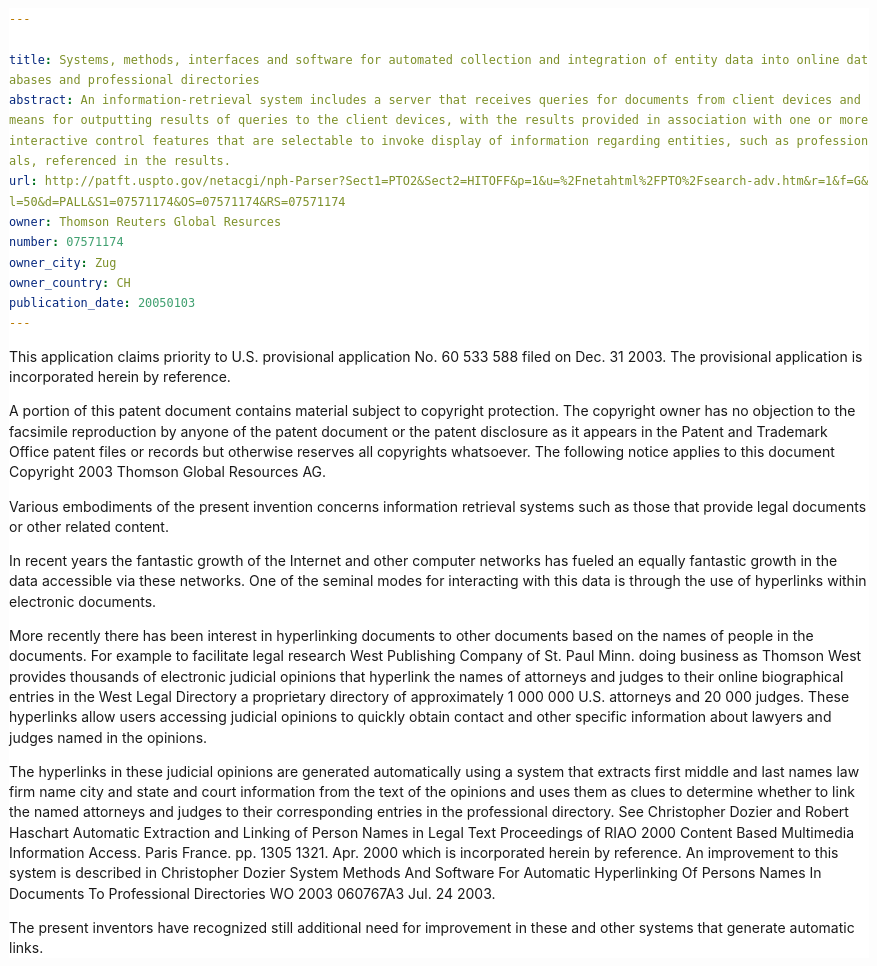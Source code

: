 ```yaml
---

title: Systems, methods, interfaces and software for automated collection and integration of entity data into online databases and professional directories
abstract: An information-retrieval system includes a server that receives queries for documents from client devices and means for outputting results of queries to the client devices, with the results provided in association with one or more interactive control features that are selectable to invoke display of information regarding entities, such as professionals, referenced in the results.
url: http://patft.uspto.gov/netacgi/nph-Parser?Sect1=PTO2&Sect2=HITOFF&p=1&u=%2Fnetahtml%2FPTO%2Fsearch-adv.htm&r=1&f=G&l=50&d=PALL&S1=07571174&OS=07571174&RS=07571174
owner: Thomson Reuters Global Resurces
number: 07571174
owner_city: Zug
owner_country: CH
publication_date: 20050103
---
```

This application claims priority to U.S. provisional application No. 60 533 588 filed on Dec. 31 2003. The provisional application is incorporated herein by reference.

A portion of this patent document contains material subject to copyright protection. The copyright owner has no objection to the facsimile reproduction by anyone of the patent document or the patent disclosure as it appears in the Patent and Trademark Office patent files or records but otherwise reserves all copyrights whatsoever. The following notice applies to this document Copyright 2003 Thomson Global Resources AG.

Various embodiments of the present invention concerns information retrieval systems such as those that provide legal documents or other related content.

In recent years the fantastic growth of the Internet and other computer networks has fueled an equally fantastic growth in the data accessible via these networks. One of the seminal modes for interacting with this data is through the use of hyperlinks within electronic documents.

More recently there has been interest in hyperlinking documents to other documents based on the names of people in the documents. For example to facilitate legal research West Publishing Company of St. Paul Minn. doing business as Thomson West provides thousands of electronic judicial opinions that hyperlink the names of attorneys and judges to their online biographical entries in the West Legal Directory a proprietary directory of approximately 1 000 000 U.S. attorneys and 20 000 judges. These hyperlinks allow users accessing judicial opinions to quickly obtain contact and other specific information about lawyers and judges named in the opinions.

The hyperlinks in these judicial opinions are generated automatically using a system that extracts first middle and last names law firm name city and state and court information from the text of the opinions and uses them as clues to determine whether to link the named attorneys and judges to their corresponding entries in the professional directory. See Christopher Dozier and Robert Haschart Automatic Extraction and Linking of Person Names in Legal Text Proceedings of RIAO 2000 Content Based Multimedia Information Access. Paris France. pp. 1305 1321. Apr. 2000 which is incorporated herein by reference. An improvement to this system is described in Christopher Dozier System Methods And Software For Automatic Hyperlinking Of Persons Names In Documents To Professional Directories WO 2003 060767A3 Jul. 24 2003.

The present inventors have recognized still additional need for improvement in these and other systems that generate automatic links.
